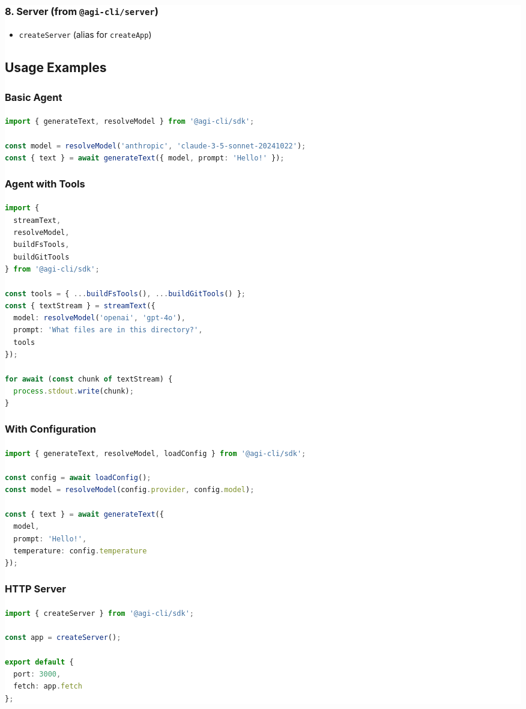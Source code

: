 ### 8. Server (from `@agi-cli/server`)
- `createServer` (alias for `createApp`)

## Usage Examples

### Basic Agent
```typescript
import { generateText, resolveModel } from '@agi-cli/sdk';

const model = resolveModel('anthropic', 'claude-3-5-sonnet-20241022');
const { text } = await generateText({ model, prompt: 'Hello!' });
```

### Agent with Tools
```typescript
import { 
  streamText, 
  resolveModel, 
  buildFsTools, 
  buildGitTools 
} from '@agi-cli/sdk';

const tools = { ...buildFsTools(), ...buildGitTools() };
const { textStream } = streamText({
  model: resolveModel('openai', 'gpt-4o'),
  prompt: 'What files are in this directory?',
  tools
});

for await (const chunk of textStream) {
  process.stdout.write(chunk);
}
```

### With Configuration
```typescript
import { generateText, resolveModel, loadConfig } from '@agi-cli/sdk';

const config = await loadConfig();
const model = resolveModel(config.provider, config.model);

const { text } = await generateText({
  model,
  prompt: 'Hello!',
  temperature: config.temperature
});
```

### HTTP Server
```typescript
import { createServer } from '@agi-cli/sdk';

const app = createServer();

export default {
  port: 3000,
  fetch: app.fetch
};
```
